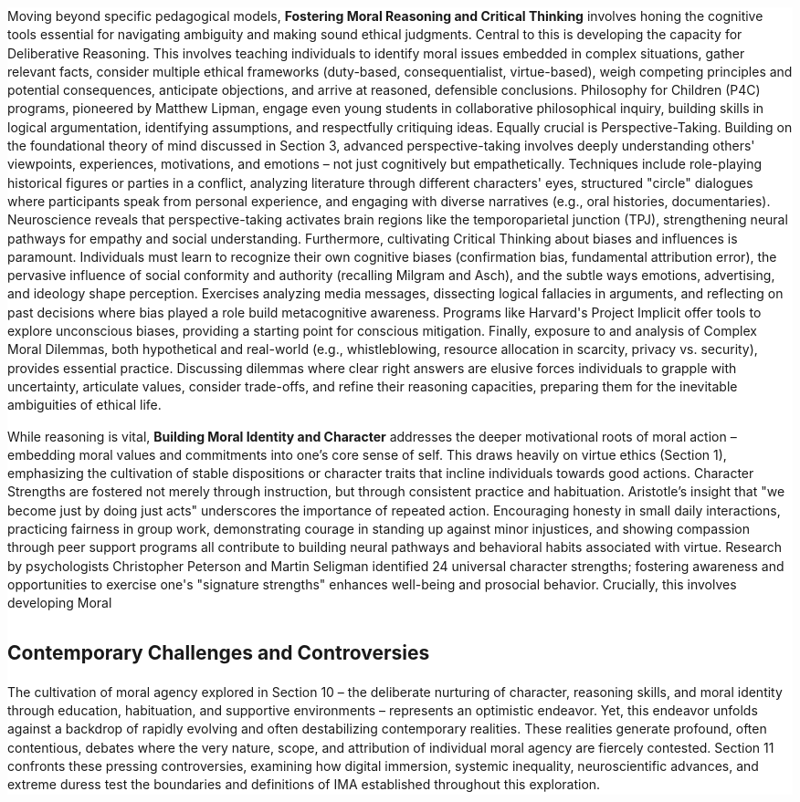 Moving beyond specific pedagogical models, **Fostering Moral Reasoning and Critical Thinking** involves honing the cognitive tools essential for navigating ambiguity and making sound ethical judgments. Central to this is developing the capacity for Deliberative Reasoning. This involves teaching individuals to identify moral issues embedded in complex situations, gather relevant facts, consider multiple ethical frameworks (duty-based, consequentialist, virtue-based), weigh competing principles and potential consequences, anticipate objections, and arrive at reasoned, defensible conclusions. Philosophy for Children (P4C) programs, pioneered by Matthew Lipman, engage even young students in collaborative philosophical inquiry, building skills in logical argumentation, identifying assumptions, and respectfully critiquing ideas. Equally crucial is Perspective-Taking. Building on the foundational theory of mind discussed in Section 3, advanced perspective-taking involves deeply understanding others' viewpoints, experiences, motivations, and emotions – not just cognitively but empathetically. Techniques include role-playing historical figures or parties in a conflict, analyzing literature through different characters' eyes, structured "circle" dialogues where participants speak from personal experience, and engaging with diverse narratives (e.g., oral histories, documentaries). Neuroscience reveals that perspective-taking activates brain regions like the temporoparietal junction (TPJ), strengthening neural pathways for empathy and social understanding. Furthermore, cultivating Critical Thinking about biases and influences is paramount. Individuals must learn to recognize their own cognitive biases (confirmation bias, fundamental attribution error), the pervasive influence of social conformity and authority (recalling Milgram and Asch), and the subtle ways emotions, advertising, and ideology shape perception. Exercises analyzing media messages, dissecting logical fallacies in arguments, and reflecting on past decisions where bias played a role build metacognitive awareness. Programs like Harvard's Project Implicit offer tools to explore unconscious biases, providing a starting point for conscious mitigation. Finally, exposure to and analysis of Complex Moral Dilemmas, both hypothetical and real-world (e.g., whistleblowing, resource allocation in scarcity, privacy vs. security), provides essential practice. Discussing dilemmas where clear right answers are elusive forces individuals to grapple with uncertainty, articulate values, consider trade-offs, and refine their reasoning capacities, preparing them for the inevitable ambiguities of ethical life.

While reasoning is vital, **Building Moral Identity and Character** addresses the deeper motivational roots of moral action – embedding moral values and commitments into one’s core sense of self. This draws heavily on virtue ethics (Section 1), emphasizing the cultivation of stable dispositions or character traits that incline individuals towards good actions. Character Strengths are fostered not merely through instruction, but through consistent practice and habituation. Aristotle’s insight that "we become just by doing just acts" underscores the importance of repeated action. Encouraging honesty in small daily interactions, practicing fairness in group work, demonstrating courage in standing up against minor injustices, and showing compassion through peer support programs all contribute to building neural pathways and behavioral habits associated with virtue. Research by psychologists Christopher Peterson and Martin Seligman identified 24 universal character strengths; fostering awareness and opportunities to exercise one's "signature strengths" enhances well-being and prosocial behavior. Crucially, this involves developing Moral

## Contemporary Challenges and Controversies

The cultivation of moral agency explored in Section 10 – the deliberate nurturing of character, reasoning skills, and moral identity through education, habituation, and supportive environments – represents an optimistic endeavor. Yet, this endeavor unfolds against a backdrop of rapidly evolving and often destabilizing contemporary realities. These realities generate profound, often contentious, debates where the very nature, scope, and attribution of individual moral agency are fiercely contested. Section 11 confronts these pressing controversies, examining how digital immersion, systemic inequality, neuroscientific advances, and extreme duress test the boundaries and definitions of IMA established throughout this exploration.
